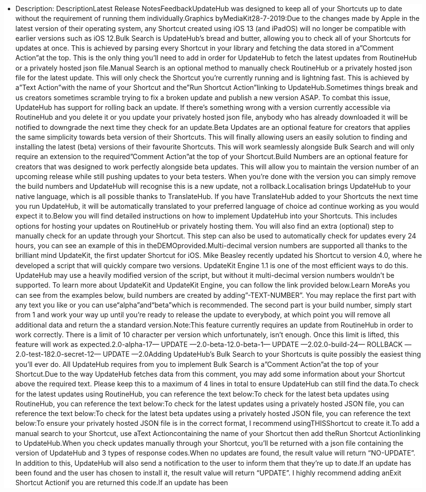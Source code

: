 - Description: DescriptionLatest Release NotesFeedbackUpdateHub was designed to keep all of your Shortcuts up to date without the requirement of running them individually.Graphics byMediaKit28-7-2019:Due to the changes made by Apple in the latest version of their operating system, any Shortcut created using iOS 13 (and iPadOS) will no longer be compatible with earlier versions such as iOS 12.Bulk Search is UpdateHub’s bread and butter, allowing you to check all of your Shortcuts for updates at once. This is achieved by parsing every Shortcut in your library and fetching the data stored in a”Comment Action”at the top. This is the only thing you’ll need to add in order for UpdateHub to fetch the latest updates from RoutineHub or a privately hosted json file.Manual Search is an optional method to manually check RoutineHub or a privately hosted json file for the latest update. This will only check the Shortcut you’re currently running and is lightning fast. This is achieved by a”Text Action”with the name of your Shortcut and the”Run Shortcut Action”linking to UpdateHub.Sometimes things break and us creators sometimes scramble trying to fix a broken update and publish a new version ASAP. To combat this issue, UpdateHub has support for rolling back an update. If there’s something wrong with a version currently accessible via RoutineHub and you delete it or you update your privately hosted json file, anybody who has already downloaded it will be notified to downgrade the next time they check for an update.Beta Updates are an optional feature for creators that applies the same simplicity towards beta version of their Shortcuts. This will finally allowing users an easily solution to finding and installing the latest (beta) versions of their favourite Shortcuts. This will work seamlessly alongside Bulk Search and will only require an extension to the required”Comment Action”at the top of your Shortcut.Build Numbers are an optional feature for creators that was designed to work perfectly alongside beta updates. This will allow you to maintain the version number of an upcoming release while still pushing updates to your beta testers. When you’re done with the version you can simply remove the build numbers and UpdateHub will recognise this is a new update, not a rollback.Localisation brings UpdateHub to your native language, which is all possible thanks to TranslateHub. If you have TranslateHub added to your Shortcuts the next time you run UpdateHub, it will be automatically translated to your preferred language of choice ad continue working as you would expect it to.Below you will find detailed instructions on how to implement UpdateHub into your Shortcuts. This includes options for hosting your updates on RoutineHub or privately hosting them. You will also find an extra (optional) step to manually check for an update through your Shortcut. This step can also be used to automatically check for updates every 24 hours, you can see an example of this in theDEMOprovided.Multi-decimal version numbers are supported all thanks to the brilliant mind UpdateKit, the first updater Shortcut for iOS. Mike Beasley recently updated his Shortcut to version 4.0, where he developed a script that will quickly compare two versions. UpdateKit Engine 1.1 is one of the most efficient ways to do this. UpdateHub may use a heavily modified version of the script, but without it multi-decimal version numbers wouldn’t be supported. To learn more about UpdateKit and UpdateKit Engine, you can follow the link provided below.Learn MoreAs you can see from the examples below, build numbers are created by adding”-TEXT-NUMBER”. You may replace the first part with any text you like or you can use“alpha”and“beta”which is recommended. The second part is your build number, simply start from 1 and work your way up until you’re ready to release the update to everybody, at which point you will remove all additional data and return the a standard version.Note:This feature currently requires an update from RoutineHub in order to work correctly. There is a limit of 10 character per version which unfortunately, isn’t enough. Once this limit is lifted, this feature will work as expected.2.0-alpha-17— UPDATE —2.0-beta-12.0-beta-1— UPDATE —2.02.0-build-24— ROLLBACK —2.0-test-182.0-secret-12— UPDATE —2.0Adding UpdateHub’s Bulk Search to your Shortcuts is quite possibly the easiest thing you’ll ever do. All UpdateHub requires from you to implement Bulk Search is a”Comment Action”at the top of your Shortcut.Due to the way UpdateHub fetches data from this comment, you may add some information about your Shortcut above the required text. Please keep this to a maximum of 4 lines in total to ensure UpdateHub can still find the data.To check for the latest updates using RoutineHub, you can reference the text below:To check for the latest beta updates using RoutineHub, you can reference the text below:To check for the latest updates using a privately hosted JSON file, you can reference the text below:To check for the latest beta updates using a privately hosted JSON file, you can reference the text below:To ensure your privately hosted JSON file is in the correct format, I recommend usingTHISShortcut to create it.To add a manual search to your Shortcut, use aText Actioncontaining the name of your Shortcut then add theRun Shortcut Actionlinking to UpdateHub.When you check updates manually through your Shortcut, you’ll be returned with a json file containing the version of UpdateHub and 3 types of response codes.When no updates are found, the result value will return “NO-UPDATE”. In addition to this, UpdateHub will also send a notification to the user to inform them that they’re up to date.If an update has been found and the user has chosen to install it, the result value will return “UPDATE”. I highly recommend adding anExit Shortcut Actionif you are returned this code.If an update has been
